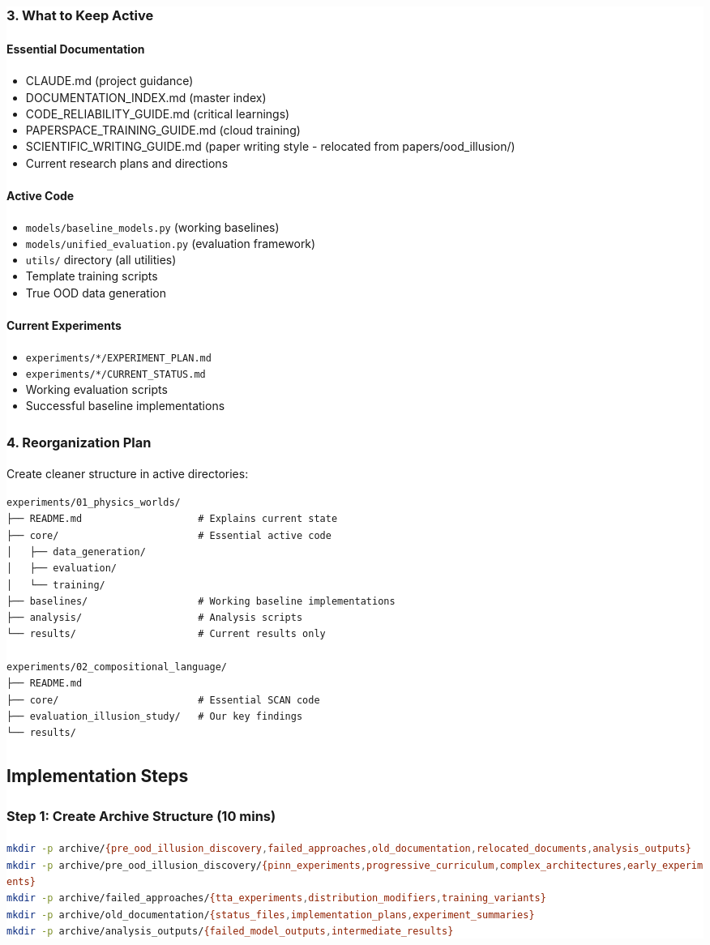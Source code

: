 ### 3. What to Keep Active

#### Essential Documentation
- CLAUDE.md (project guidance)
- DOCUMENTATION_INDEX.md (master index)
- CODE_RELIABILITY_GUIDE.md (critical learnings)
- PAPERSPACE_TRAINING_GUIDE.md (cloud training)
- SCIENTIFIC_WRITING_GUIDE.md (paper writing style - relocated from papers/ood_illusion/)
- Current research plans and directions

#### Active Code
- `models/baseline_models.py` (working baselines)
- `models/unified_evaluation.py` (evaluation framework)
- `utils/` directory (all utilities)
- Template training scripts
- True OOD data generation

#### Current Experiments
- `experiments/*/EXPERIMENT_PLAN.md`
- `experiments/*/CURRENT_STATUS.md`
- Working evaluation scripts
- Successful baseline implementations

### 4. Reorganization Plan

Create cleaner structure in active directories:
```
experiments/01_physics_worlds/
├── README.md                    # Explains current state
├── core/                        # Essential active code
│   ├── data_generation/
│   ├── evaluation/
│   └── training/
├── baselines/                   # Working baseline implementations
├── analysis/                    # Analysis scripts
└── results/                     # Current results only

experiments/02_compositional_language/
├── README.md
├── core/                        # Essential SCAN code
├── evaluation_illusion_study/   # Our key findings
└── results/
```

## Implementation Steps

### Step 1: Create Archive Structure (10 mins)
```bash
mkdir -p archive/{pre_ood_illusion_discovery,failed_approaches,old_documentation,relocated_documents,analysis_outputs}
mkdir -p archive/pre_ood_illusion_discovery/{pinn_experiments,progressive_curriculum,complex_architectures,early_experiments}
mkdir -p archive/failed_approaches/{tta_experiments,distribution_modifiers,training_variants}
mkdir -p archive/old_documentation/{status_files,implementation_plans,experiment_summaries}
mkdir -p archive/analysis_outputs/{failed_model_outputs,intermediate_results}
```

